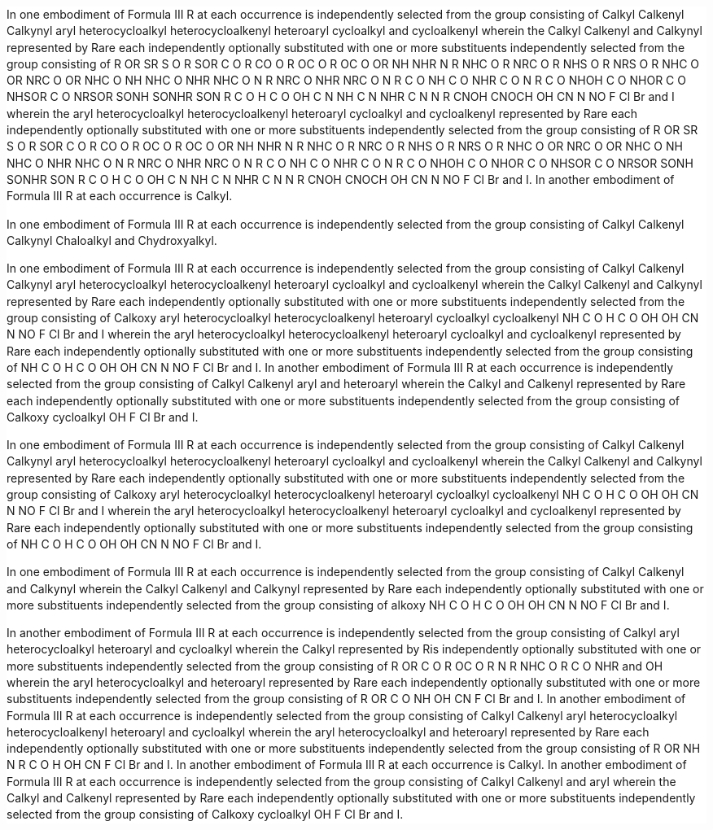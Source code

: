 In one embodiment of Formula III R at each occurrence is independently selected from the group consisting of Calkyl Calkenyl Calkynyl aryl heterocycloalkyl heterocycloalkenyl heteroaryl cycloalkyl and cycloalkenyl wherein the Calkyl Calkenyl and Calkynyl represented by Rare each independently optionally substituted with one or more substituents independently selected from the group consisting of R OR SR S O R SOR C O R CO O R OC O R OC O OR NH NHR N R NHC O R NRC O R NHS O R NRS O R NHC O OR NRC O OR NHC O NH NHC O NHR NHC O N R NRC O NHR NRC O N R C O NH C O NHR C O N R C O NHOH C O NHOR C O NHSOR C O NRSOR SONH SONHR SON R C O H C O OH C N NH C N NHR C N N R CNOH CNOCH OH CN N NO F Cl Br and I wherein the aryl heterocycloalkyl heterocycloalkenyl heteroaryl cycloalkyl and cycloalkenyl represented by Rare each independently optionally substituted with one or more substituents independently selected from the group consisting of R OR SR S O R SOR C O R CO O R OC O R OC O OR NH NHR N R NHC O R NRC O R NHS O R NRS O R NHC O OR NRC O OR NHC O NH NHC O NHR NHC O N R NRC O NHR NRC O N R C O NH C O NHR C O N R C O NHOH C O NHOR C O NHSOR C O NRSOR SONH SONHR SON R C O H C O OH C N NH C N NHR C N N R CNOH CNOCH OH CN N NO F Cl Br and I. In another embodiment of Formula III R at each occurrence is Calkyl.

In one embodiment of Formula III R at each occurrence is independently selected from the group consisting of Calkyl Calkenyl Calkynyl Chaloalkyl and Chydroxyalkyl.

In one embodiment of Formula III R at each occurrence is independently selected from the group consisting of Calkyl Calkenyl Calkynyl aryl heterocycloalkyl heterocycloalkenyl heteroaryl cycloalkyl and cycloalkenyl wherein the Calkyl Calkenyl and Calkynyl represented by Rare each independently optionally substituted with one or more substituents independently selected from the group consisting of Calkoxy aryl heterocycloalkyl heterocycloalkenyl heteroaryl cycloalkyl cycloalkenyl NH C O H C O OH OH CN N NO F Cl Br and I wherein the aryl heterocycloalkyl heterocycloalkenyl heteroaryl cycloalkyl and cycloalkenyl represented by Rare each independently optionally substituted with one or more substituents independently selected from the group consisting of NH C O H C O OH OH CN N NO F Cl Br and I. In another embodiment of Formula III R at each occurrence is independently selected from the group consisting of Calkyl Calkenyl aryl and heteroaryl wherein the Calkyl and Calkenyl represented by Rare each independently optionally substituted with one or more substituents independently selected from the group consisting of Calkoxy cycloalkyl OH F Cl Br and I.

In one embodiment of Formula III R at each occurrence is independently selected from the group consisting of Calkyl Calkenyl Calkynyl aryl heterocycloalkyl heterocycloalkenyl heteroaryl cycloalkyl and cycloalkenyl wherein the Calkyl Calkenyl and Calkynyl represented by Rare each independently optionally substituted with one or more substituents independently selected from the group consisting of Calkoxy aryl heterocycloalkyl heterocycloalkenyl heteroaryl cycloalkyl cycloalkenyl NH C O H C O OH OH CN N NO F Cl Br and I wherein the aryl heterocycloalkyl heterocycloalkenyl heteroaryl cycloalkyl and cycloalkenyl represented by Rare each independently optionally substituted with one or more substituents independently selected from the group consisting of NH C O H C O OH OH CN N NO F Cl Br and I.

In one embodiment of Formula III R at each occurrence is independently selected from the group consisting of Calkyl Calkenyl and Calkynyl wherein the Calkyl Calkenyl and Calkynyl represented by Rare each independently optionally substituted with one or more substituents independently selected from the group consisting of alkoxy NH C O H C O OH OH CN N NO F Cl Br and I.

In another embodiment of Formula III R at each occurrence is independently selected from the group consisting of Calkyl aryl heterocycloalkyl heteroaryl and cycloalkyl wherein the Calkyl represented by Ris independently optionally substituted with one or more substituents independently selected from the group consisting of R OR C O R OC O R N R NHC O R C O NHR and OH wherein the aryl heterocycloalkyl and heteroaryl represented by Rare each independently optionally substituted with one or more substituents independently selected from the group consisting of R OR C O NH OH CN F Cl Br and I. In another embodiment of Formula III R at each occurrence is independently selected from the group consisting of Calkyl Calkenyl aryl heterocycloalkyl heterocycloalkenyl heteroaryl and cycloalkyl wherein the aryl heterocycloalkyl and heteroaryl represented by Rare each independently optionally substituted with one or more substituents independently selected from the group consisting of R OR NH N R C O H OH CN F Cl Br and I. In another embodiment of Formula III R at each occurrence is Calkyl. In another embodiment of Formula III R at each occurrence is independently selected from the group consisting of Calkyl Calkenyl and aryl wherein the Calkyl and Calkenyl represented by Rare each independently optionally substituted with one or more substituents independently selected from the group consisting of Calkoxy cycloalkyl OH F Cl Br and I.
